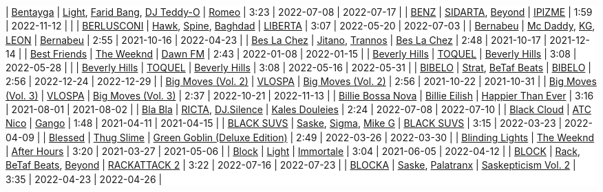 | [Bentayga](https://open.spotify.com/track/3no6Kq6CvDpMtQW3DDlW6e) | [Light](https://open.spotify.com/artist/1UdbiTrv73Dp7F0s3OHmn2), [Farid Bang](https://open.spotify.com/artist/2JwyRtuXf2l6sTnSnGVIa1), [DJ Teddy\-O](https://open.spotify.com/artist/3tUPN3EK2qkzQRDBDjHJVv) | [Romeo](https://open.spotify.com/album/2OnQLL9RttxYadI0WMt5MU) | 3:23 | 2022-07-08 | 2022-07-17 |
| [BENZ](https://open.spotify.com/track/65Yng6OVGMLDJVhiKFxpCa) | [SIDARTA](https://open.spotify.com/artist/3jPN2U65cMPzvozEBue5zp), [Beyond](https://open.spotify.com/artist/7KcIok6StqYSedgtjmtsqP) | [IPIZME](https://open.spotify.com/album/1AEEQgh3p3IXXVvGiD3rdR) | 1:59 | 2022-11-12 |  |
| [BERLUSCONI](https://open.spotify.com/track/7kZXDFinAIgKUgpYAJltsr) | [Hawk](https://open.spotify.com/artist/0vUcZVCNG7i5OV0zb8Icfw), [Spine](https://open.spotify.com/artist/5psOWQpFPYKVGbadI35wzB), [Baghdad](https://open.spotify.com/artist/5XABVWdxtyuupsE2YUGrma) | [LIBERTA](https://open.spotify.com/album/049c0BOb2WWKTE7QoSZr2F) | 3:07 | 2022-05-20 | 2022-07-03 |
| [Bernabeu](https://open.spotify.com/track/3ArObZEc96p2cY89LUccAG) | [Mc Daddy](https://open.spotify.com/artist/3wuLkQuhEoK7byB0cfCCWT), [KG](https://open.spotify.com/artist/2k3a4Z4pyDriJYozauuCYj), [LEON](https://open.spotify.com/artist/2LQRI30FJnLa5j9wApZ4JY) | [Bernabeu](https://open.spotify.com/album/0lbGpjo0ycJJ9GcYyzNBdX) | 2:55 | 2021-10-16 | 2022-04-23 |
| [Bes La Chez](https://open.spotify.com/track/57AUVrr5VvbhzKsaoRMRN1) | [Jitano](https://open.spotify.com/artist/3xmY7evutapMbhcZva0xkn), [Trannos](https://open.spotify.com/artist/6WzxopGY3sy97IeNFaDELc) | [Bes La Chez](https://open.spotify.com/album/22MiWn4EVDIAtlhM3ZT4my) | 2:48 | 2021-10-17 | 2021-12-14 |
| [Best Friends](https://open.spotify.com/track/1E5Xu8dur0fAjSP1VpVhAZ) | [The Weeknd](https://open.spotify.com/artist/1Xyo4u8uXC1ZmMpatF05PJ) | [Dawn FM](https://open.spotify.com/album/2nLOHgzXzwFEpl62zAgCEC) | 2:43 | 2022-01-08 | 2022-01-15 |
| [Beverly Hills](https://open.spotify.com/track/5j2qq0EBEAceOdff92l4qZ) | [TOQUEL](https://open.spotify.com/artist/7AWAljMatr7bxddF4kWzXG) | [Beverly Hills](https://open.spotify.com/album/2VntvMP9WSDqPXlsFAbhKW) | 3:08 | 2022-05-28 |  |
| [Beverly Hills](https://open.spotify.com/track/6tNIE06ZzfYLQWCvmLjUWn) | [TOQUEL](https://open.spotify.com/artist/7AWAljMatr7bxddF4kWzXG) | [Beverly Hills](https://open.spotify.com/album/44iA4FJRI1Od6gmgc2ZJfS) | 3:08 | 2022-05-16 | 2022-05-31 |
| [BIBELO](https://open.spotify.com/track/1i1rxhc6aNa3Sw99uxMwb4) | [Strat](https://open.spotify.com/artist/48h12D3cJbqfn1ReVL9qbw), [BeTaf Beats](https://open.spotify.com/artist/5qDpS8QhKjNRZ6aRrcpY1Z) | [BIBELO](https://open.spotify.com/album/79qL2AjywjI6TJt8FJdyaC) | 2:56 | 2022-12-24 | 2022-12-29 |
| [Big Moves \(Vol\. 2\)](https://open.spotify.com/track/5DyRClMHuEr0nf3YXv9nRs) | [VLOSPA](https://open.spotify.com/artist/5VzicjuhIv0IwMz15hEORa) | [Big Moves \(Vol\. 2\)](https://open.spotify.com/album/5ZCXG3UTuDFfg1TKsQnIM9) | 2:56 | 2021-10-22 | 2021-10-31 |
| [Big Moves \(Vol\. 3\)](https://open.spotify.com/track/4CDw77LxjrgGlUhrUHfvD3) | [VLOSPA](https://open.spotify.com/artist/5VzicjuhIv0IwMz15hEORa) | [Big Moves \(Vol\. 3\)](https://open.spotify.com/album/4sfbTKBv85lKc3vbYtjZjb) | 2:37 | 2022-10-21 | 2022-11-13 |
| [Billie Bossa Nova](https://open.spotify.com/track/2KnuaZYoGzDoHiBTNYOTXG) | [Billie Eilish](https://open.spotify.com/artist/6qqNVTkY8uBg9cP3Jd7DAH) | [Happier Than Ever](https://open.spotify.com/album/0JGOiO34nwfUdDrD612dOp) | 3:16 | 2021-08-01 | 2021-08-02 |
| [Bla Bla](https://open.spotify.com/track/7DBwZULOVqk2DxVBLgadvI) | [RICTA](https://open.spotify.com/artist/4YiKEuOS5GwMujJMkIPGFN), [DJ.Silence](https://open.spotify.com/artist/4lpfvtAHLELZcezTOUHiQX) | [Kales Douleies](https://open.spotify.com/album/5uHT0lG46ofxqFdrDVIB7k) | 2:24 | 2022-07-08 | 2022-07-10 |
| [Black Cloud](https://open.spotify.com/track/6W0lhJQ9U7LA5XJlsVjYdo) | [ATC Nico](https://open.spotify.com/artist/1uENJBsvFjDUv7OrH3DaKR) | [Gango](https://open.spotify.com/album/7Gbpb5cU5ursdUvTNHkV8k) | 1:48 | 2021-04-11 | 2021-04-15 |
| [BLACK SUVS](https://open.spotify.com/track/2ibTCf9g3c5eb8poLQRC8F) | [Saske](https://open.spotify.com/artist/1LxWE4LOhnqeaAx2tVUK6p), [Sigma](https://open.spotify.com/artist/71cZMt4XdCynLn983qeFow), [Mike G](https://open.spotify.com/artist/7zYmrye7LvmpMkfHWrENu9) | [BLACK SUVS](https://open.spotify.com/album/3yLeNity0Ce5oMdu07M0bg) | 3:15 | 2022-03-23 | 2022-04-09 |
| [Blessed](https://open.spotify.com/track/2ed9EPhXWmcv5rh1izcUIL) | [Thug Slime](https://open.spotify.com/artist/2CeSpJpSDU42CUgPdGfyo0) | [Green Goblin \(Deluxe Edition\)](https://open.spotify.com/album/1tBX1YrQQElaXB3d5ubbXQ) | 2:49 | 2022-03-26 | 2022-03-30 |
| [Blinding Lights](https://open.spotify.com/track/0VjIjW4GlUZAMYd2vXMi3b) | [The Weeknd](https://open.spotify.com/artist/1Xyo4u8uXC1ZmMpatF05PJ) | [After Hours](https://open.spotify.com/album/4yP0hdKOZPNshxUOjY0cZj) | 3:20 | 2021-03-27 | 2021-05-06 |
| [Block](https://open.spotify.com/track/2j4EZlzum9PZXiZBySurpt) | [Light](https://open.spotify.com/artist/1UdbiTrv73Dp7F0s3OHmn2) | [Immortale](https://open.spotify.com/album/7eypibdDfmkcSp62ElEv1G) | 3:04 | 2021-06-05 | 2022-04-12 |
| [BLOCK](https://open.spotify.com/track/4jfFyoq2SWpzMwdTVkT0wT) | [Rack](https://open.spotify.com/artist/6YYOTK6Qyv6PuFipPxCCoe), [BeTaf Beats](https://open.spotify.com/artist/5qDpS8QhKjNRZ6aRrcpY1Z), [Beyond](https://open.spotify.com/artist/7KcIok6StqYSedgtjmtsqP) | [RACKATTACK 2](https://open.spotify.com/album/2d5prllsnc3IMl0IHIpsw8) | 3:22 | 2022-07-16 | 2022-07-23 |
| [BLOCKA](https://open.spotify.com/track/3CjsjTvLjDCScHVXXsFrPR) | [Saske](https://open.spotify.com/artist/1LxWE4LOhnqeaAx2tVUK6p), [Palatranx](https://open.spotify.com/artist/0POKjWznMg5pVf32MmOx9S) | [Saskepticism Vol\. 2](https://open.spotify.com/album/3Ai3ffKaiKXsDXntUon5nP) | 3:35 | 2022-04-23 | 2022-04-26 |